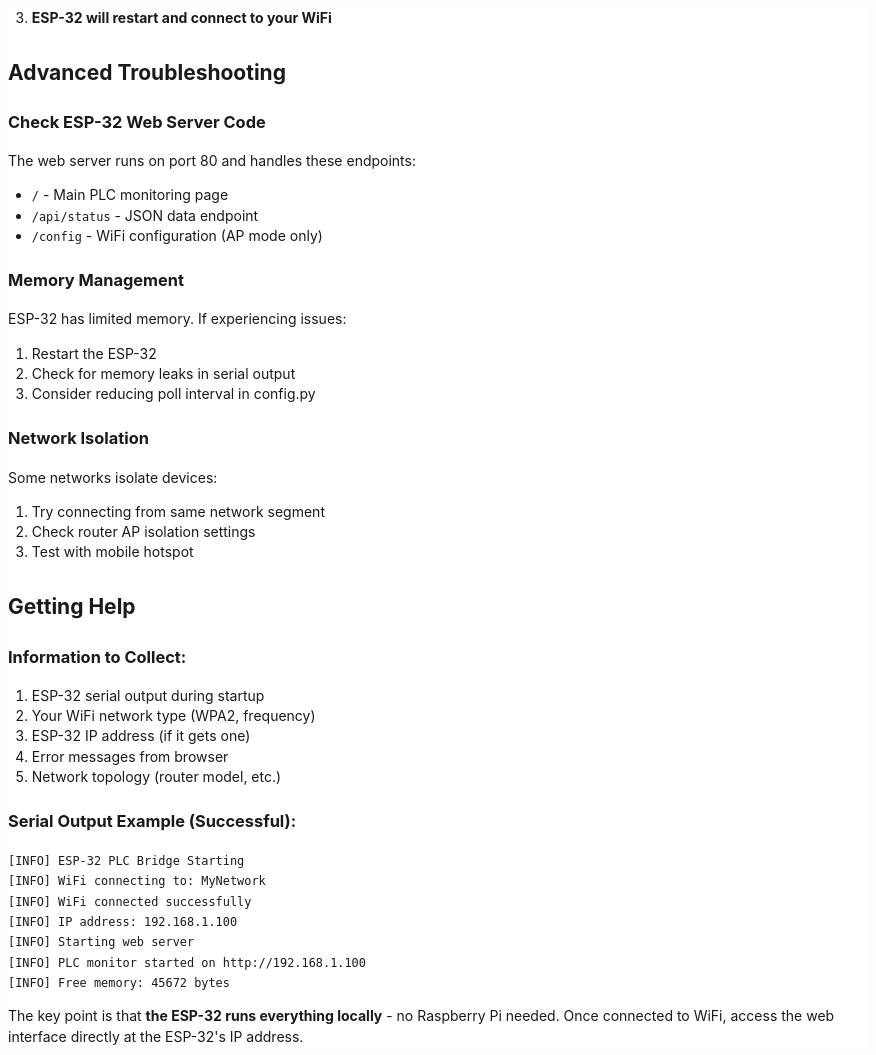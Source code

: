 3. **ESP-32 will restart and connect to your WiFi**

## Advanced Troubleshooting

### Check ESP-32 Web Server Code
The web server runs on port 80 and handles these endpoints:
- `/` - Main PLC monitoring page
- `/api/status` - JSON data endpoint
- `/config` - WiFi configuration (AP mode only)

### Memory Management
ESP-32 has limited memory. If experiencing issues:
1. Restart the ESP-32
2. Check for memory leaks in serial output
3. Consider reducing poll interval in config.py

### Network Isolation
Some networks isolate devices:
1. Try connecting from same network segment
2. Check router AP isolation settings
3. Test with mobile hotspot

## Getting Help

### Information to Collect:
1. ESP-32 serial output during startup
2. Your WiFi network type (WPA2, frequency)
3. ESP-32 IP address (if it gets one)
4. Error messages from browser
5. Network topology (router model, etc.)

### Serial Output Example (Successful):
```
[INFO] ESP-32 PLC Bridge Starting
[INFO] WiFi connecting to: MyNetwork
[INFO] WiFi connected successfully
[INFO] IP address: 192.168.1.100
[INFO] Starting web server
[INFO] PLC monitor started on http://192.168.1.100
[INFO] Free memory: 45672 bytes
```

The key point is that **the ESP-32 runs everything locally** - no Raspberry Pi needed. Once connected to WiFi, access the web interface directly at the ESP-32's IP address.